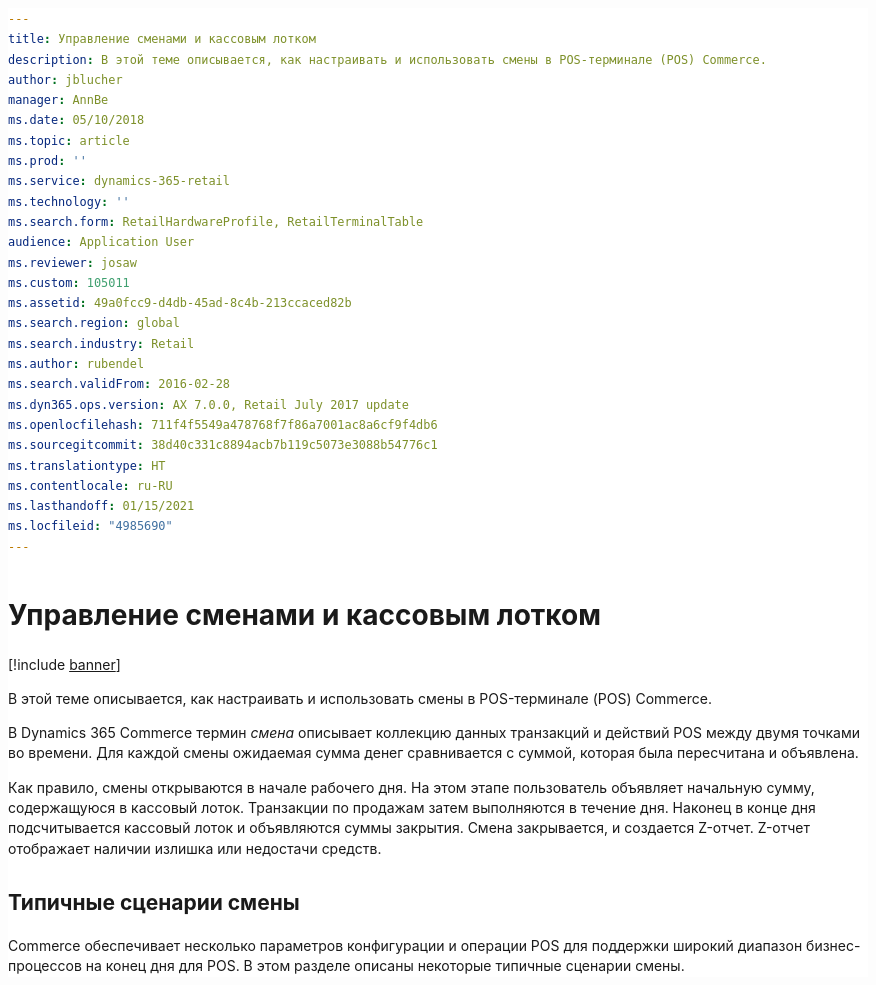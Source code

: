 ```yaml
---
title: Управление сменами и кассовым лотком
description: В этой теме описывается, как настраивать и использовать смены в POS-терминале (POS) Commerce.
author: jblucher
manager: AnnBe
ms.date: 05/10/2018
ms.topic: article
ms.prod: ''
ms.service: dynamics-365-retail
ms.technology: ''
ms.search.form: RetailHardwareProfile, RetailTerminalTable
audience: Application User
ms.reviewer: josaw
ms.custom: 105011
ms.assetid: 49a0fcc9-d4db-45ad-8c4b-213ccaced82b
ms.search.region: global
ms.search.industry: Retail
ms.author: rubendel
ms.search.validFrom: 2016-02-28
ms.dyn365.ops.version: AX 7.0.0, Retail July 2017 update
ms.openlocfilehash: 711f4f5549a478768f7f86a7001ac8a6cf9f4db6
ms.sourcegitcommit: 38d40c331c8894acb7b119c5073e3088b54776c1
ms.translationtype: HT
ms.contentlocale: ru-RU
ms.lasthandoff: 01/15/2021
ms.locfileid: "4985690"
---
```

# <a name="shift-and-cash-drawer-management"></a>Управление сменами и кассовым лотком

[!include [banner](includes/banner.md)]

В этой теме описывается, как настраивать и использовать смены в POS-терминале (POS) Commerce.

В Dynamics 365 Commerce термин *смена* описывает коллекцию данных транзакций и действий POS между двумя точками во времени. Для каждой смены ожидаемая сумма денег сравнивается с суммой, которая была пересчитана и объявлена.

Как правило, смены открываются в начале рабочего дня. На этом этапе пользователь объявляет начальную сумму, содержащуюся в кассовый лоток. Транзакции по продажам затем выполняются в течение дня. Наконец в конце дня подсчитывается кассовый лоток и объявляются суммы закрытия. Смена закрывается, и создается Z-отчет. Z-отчет отображает наличии излишка или недостачи средств.

## <a name="typical-shift-scenarios"></a>Типичные сценарии смены

Commerce обеспечивает несколько параметров конфигурации и операции POS для поддержки широкий диапазон бизнес-процессов на конец дня для POS. В этом разделе описаны некоторые типичные сценарии смены.
